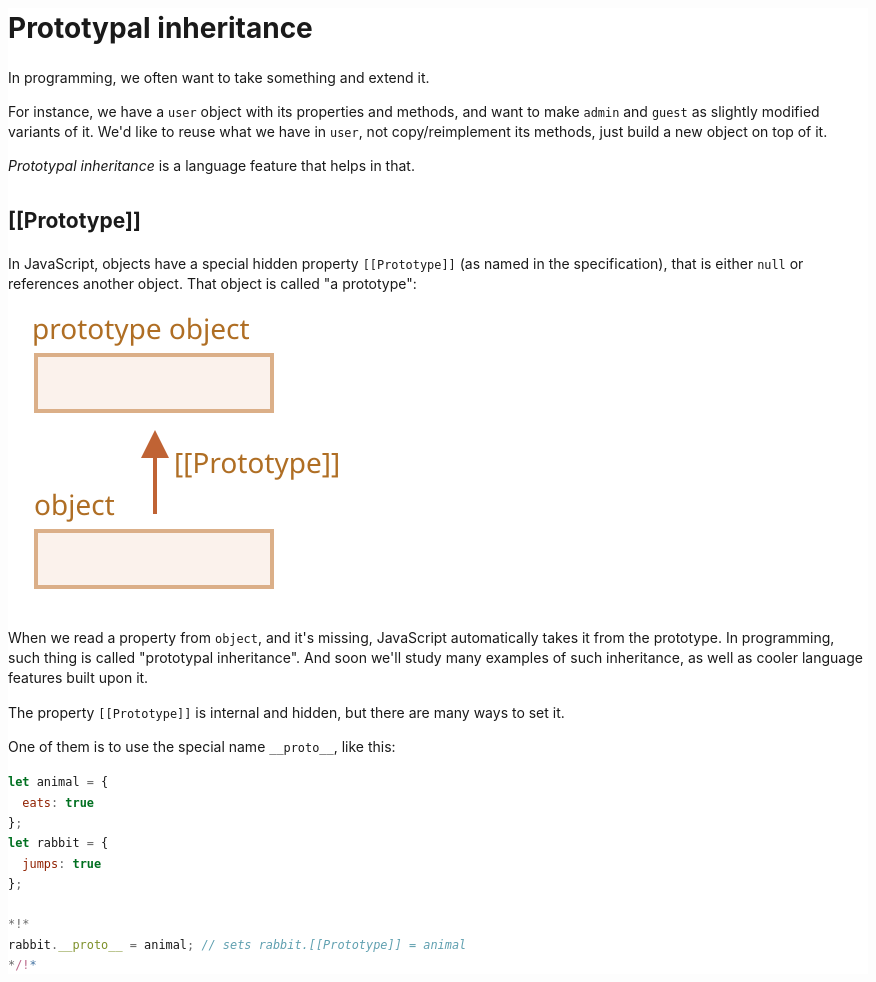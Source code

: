 # Prototypal inheritance

In programming, we often want to take something and extend it.

For instance, we have a `user` object with its properties and methods, and want to make `admin` and `guest` as slightly modified variants of it. We'd like to reuse what we have in `user`, not copy/reimplement its methods, just build a new object on top of it.

*Prototypal inheritance* is a language feature that helps in that.

## [[Prototype]]

In JavaScript, objects have a special hidden property `[[Prototype]]` (as named in the specification), that is either `null` or references another object. That object is called "a prototype":

![prototype](object-prototype-empty.svg)

When we read a property from `object`, and it's missing, JavaScript automatically takes it from the prototype. In programming, such thing is called "prototypal inheritance". And soon we'll study many examples of such inheritance, as well as cooler language features built upon it.

The property `[[Prototype]]` is internal and hidden, but there are many ways to set it.

One of them is to use the special name `__proto__`, like this:

```js run
let animal = {
  eats: true
};
let rabbit = {
  jumps: true
};

*!*
rabbit.__proto__ = animal; // sets rabbit.[[Prototype]] = animal
*/!*
```
